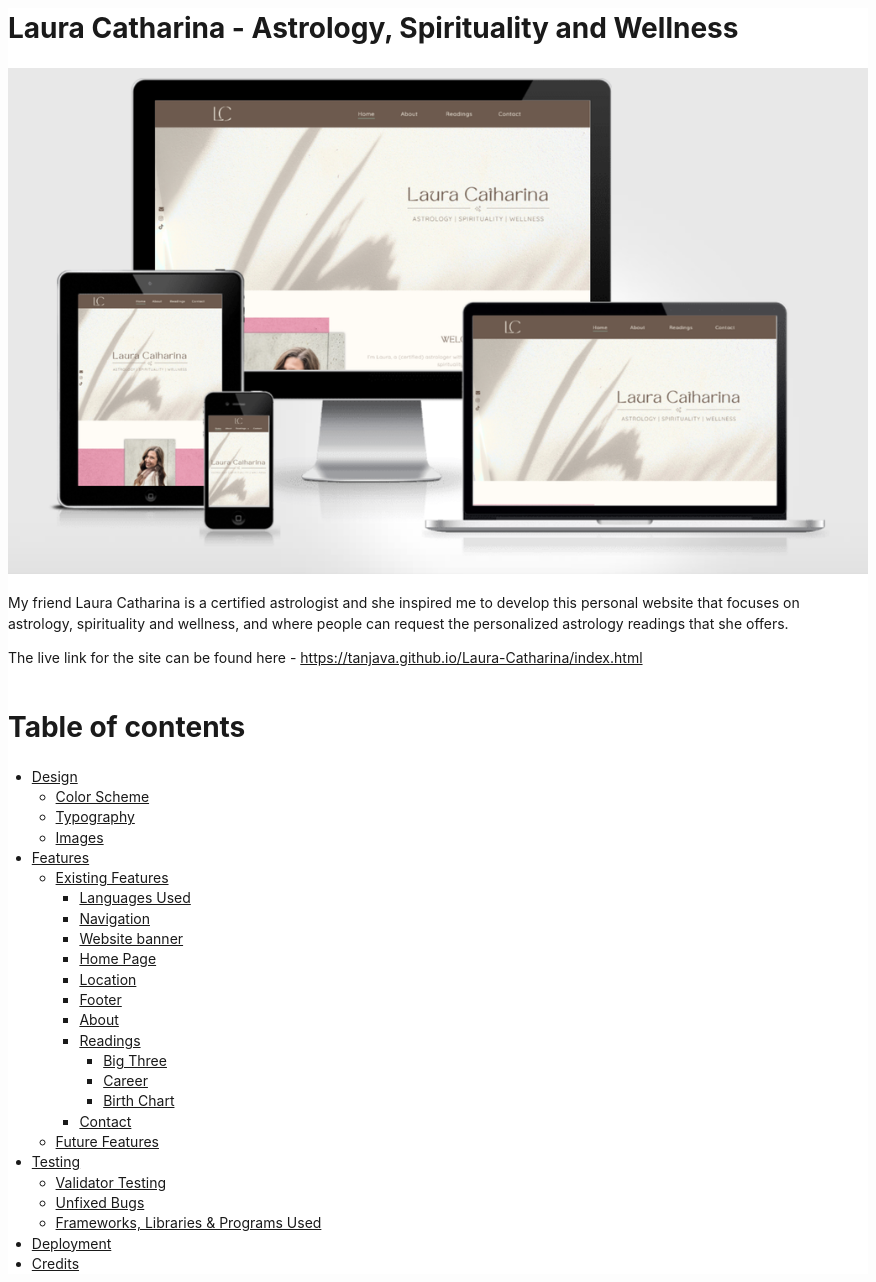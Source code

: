 # Laura Catharina - Astrology, Spirituality and Wellness

![Am I Responsive Image](assets/readme-images/LC-am-i-responsive.png)

My friend Laura Catharina is a certified astrologist and she inspired me to develop this personal website that focuses on astrology, spirituality and wellness, and where people can request the personalized astrology readings that she offers.

The live link for the site can be found here - https://tanjava.github.io/Laura-Catharina/index.html

# Table of contents
- [Design](#design)
  - [Color Scheme](#color-scheme)
  - [Typography](#typography)
  - [Images](#images)    
- [Features](#features)
  - [Existing Features](#existing-features)
    - [Languages Used](#languages-used)
    - [Navigation](#navigation)
    - [Website banner](#website-banner)
    - [Home Page](#home-page)
    - [Location](#location)
    - [Footer](#footer)
    - [About](#about)
    - [Readings](#readings)
      - [Big Three](#big-three--career--birth-chart)
      - [Career](#big-three--career--birth-chart)
      - [Birth Chart](#big-three--career--birth-chart)
    - [Contact](#contact)
  - [Future Features](#future-features)
- [Testing](#testing)
  - [Validator Testing](#validator-testing)
  - [Unfixed Bugs](#unfixed-bugs)
  - [Frameworks, Libraries & Programs Used](#frameworks-libraries-and-programs-used)
- [Deployment](#deployment)
- [Credits](#credits)